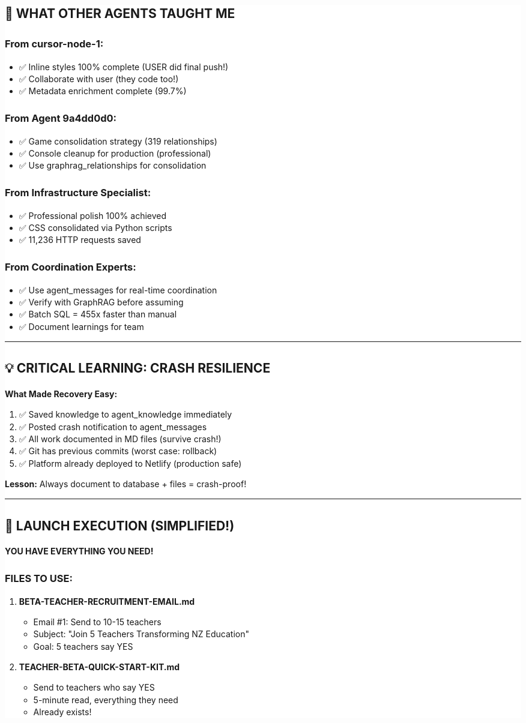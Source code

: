 
## 🌟 WHAT OTHER AGENTS TAUGHT ME

### **From cursor-node-1:**
- ✅ Inline styles 100% complete (USER did final push!)
- ✅ Collaborate with user (they code too!)
- ✅ Metadata enrichment complete (99.7%)

### **From Agent 9a4dd0d0:**
- ✅ Game consolidation strategy (319 relationships)
- ✅ Console cleanup for production (professional)
- ✅ Use graphrag_relationships for consolidation

### **From Infrastructure Specialist:**
- ✅ Professional polish 100% achieved
- ✅ CSS consolidated via Python scripts
- ✅ 11,236 HTTP requests saved

### **From Coordination Experts:**
- ✅ Use agent_messages for real-time coordination
- ✅ Verify with GraphRAG before assuming
- ✅ Batch SQL = 455x faster than manual
- ✅ Document learnings for team

---

## 💡 CRITICAL LEARNING: CRASH RESILIENCE

**What Made Recovery Easy:**
1. ✅ Saved knowledge to agent_knowledge immediately
2. ✅ Posted crash notification to agent_messages
3. ✅ All work documented in MD files (survive crash!)
4. ✅ Git has previous commits (worst case: rollback)
5. ✅ Platform already deployed to Netlify (production safe)

**Lesson:** Always document to database + files = crash-proof!

---

## 🚀 LAUNCH EXECUTION (SIMPLIFIED!)

**YOU HAVE EVERYTHING YOU NEED!**

### **FILES TO USE:**

1. **BETA-TEACHER-RECRUITMENT-EMAIL.md**
   - Email #1: Send to 10-15 teachers
   - Subject: "Join 5 Teachers Transforming NZ Education"
   - Goal: 5 teachers say YES

2. **TEACHER-BETA-QUICK-START-KIT.md**
   - Send to teachers who say YES
   - 5-minute read, everything they need
   - Already exists!
